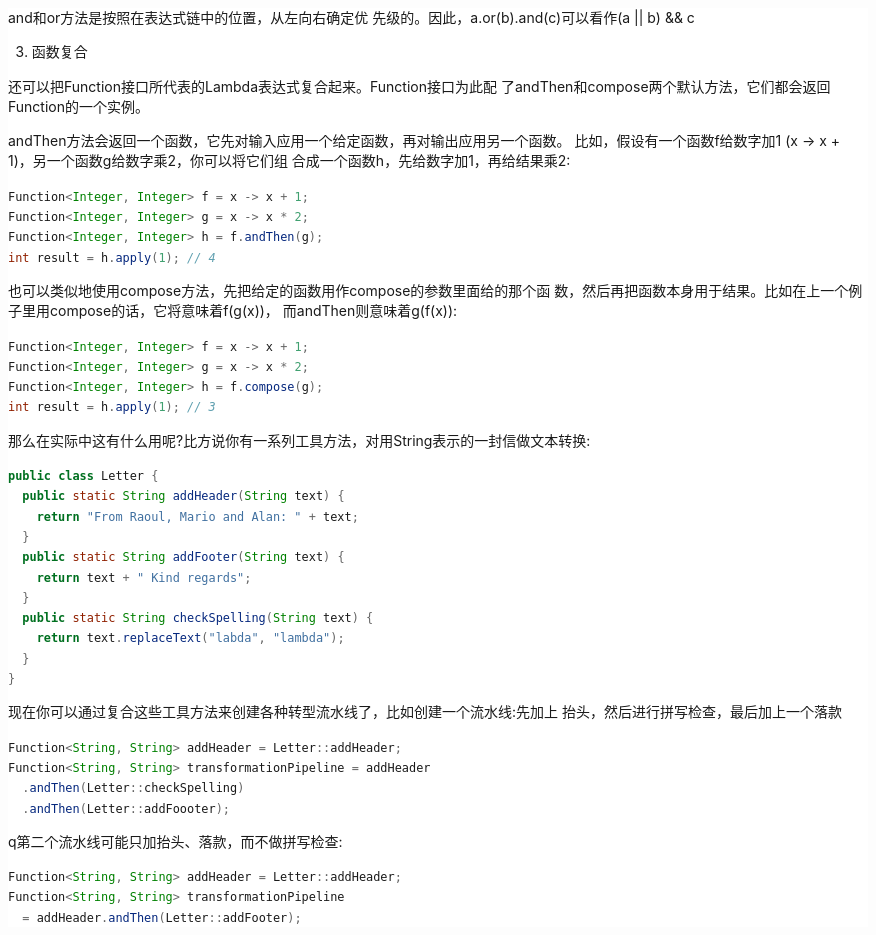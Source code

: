 and和or方法是按照在表达式链中的位置，从左向右确定优 先级的。因此，a.or(b).and(c)可以看作(a || b) && c

3. 函数复合

还可以把Function接口所代表的Lambda表达式复合起来。Function接口为此配 了andThen和compose两个默认方法，它们都会返回Function的一个实例。

andThen方法会返回一个函数，它先对输入应用一个给定函数，再对输出应用另一个函数。 比如，假设有一个函数f给数字加1 (x -> x + 1)，另一个函数g给数字乘2，你可以将它们组 合成一个函数h，先给数字加1，再给结果乘2:

```java
Function<Integer, Integer> f = x -> x + 1;
Function<Integer, Integer> g = x -> x * 2;
Function<Integer, Integer> h = f.andThen(g);
int result = h.apply(1); // 4
```

也可以类似地使用compose方法，先把给定的函数用作compose的参数里面给的那个函 数，然后再把函数本身用于结果。比如在上一个例子里用compose的话，它将意味着f(g(x))， 而andThen则意味着g(f(x)):

```java
Function<Integer, Integer> f = x -> x + 1;
Function<Integer, Integer> g = x -> x * 2;
Function<Integer, Integer> h = f.compose(g);
int result = h.apply(1); // 3
```

那么在实际中这有什么用呢?比方说你有一系列工具方法，对用String表示的一封信做文本转换:

```java
public class Letter {
  public static String addHeader(String text) {
    return "From Raoul, Mario and Alan: " + text;
  }
  public static String addFooter(String text) {
    return text + " Kind regards";
  }
  public static String checkSpelling(String text) {
    return text.replaceText("labda", "lambda");
  }
}
```

现在你可以通过复合这些工具方法来创建各种转型流水线了，比如创建一个流水线:先加上 抬头，然后进行拼写检查，最后加上一个落款

```java
Function<String, String> addHeader = Letter::addHeader;
Function<String, String> transformationPipeline = addHeader
  .andThen(Letter::checkSpelling)
  .andThen(Letter::addFoooter);
```

q第二个流水线可能只加抬头、落款，而不做拼写检查:

```java
Function<String, String> addHeader = Letter::addHeader;
Function<String, String> transformationPipeline
  = addHeader.andThen(Letter::addFooter);
```